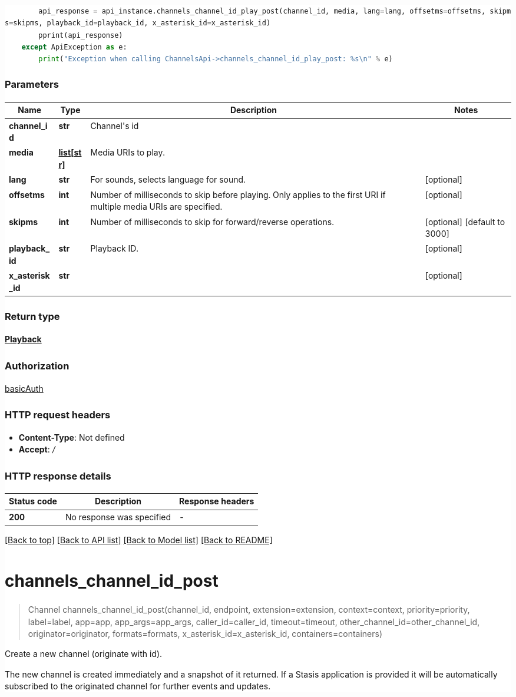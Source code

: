 ```python
        api_response = api_instance.channels_channel_id_play_post(channel_id, media, lang=lang, offsetms=offsetms, skipms=skipms, playback_id=playback_id, x_asterisk_id=x_asterisk_id)
        pprint(api_response)
    except ApiException as e:
        print("Exception when calling ChannelsApi->channels_channel_id_play_post: %s\n" % e)
```

### Parameters

Name | Type | Description  | Notes
------------- | ------------- | ------------- | -------------
 **channel_id** | **str**| Channel&#39;s id | 
 **media** | [**list[str]**](str.md)| Media URIs to play. | 
 **lang** | **str**| For sounds, selects language for sound. | [optional] 
 **offsetms** | **int**| Number of milliseconds to skip before playing. Only applies to the first URI if multiple media URIs are specified. | [optional] 
 **skipms** | **int**| Number of milliseconds to skip for forward/reverse operations. | [optional] [default to 3000]
 **playback_id** | **str**| Playback ID. | [optional] 
 **x_asterisk_id** | **str**|  | [optional] 

### Return type

[**Playback**](Playback.md)

### Authorization

[basicAuth](../README.md#basicAuth)

### HTTP request headers

 - **Content-Type**: Not defined
 - **Accept**: */*

### HTTP response details
| Status code | Description | Response headers |
|-------------|-------------|------------------|
**200** | No response was specified |  -  |

[[Back to top]](#) [[Back to API list]](../README.md#documentation-for-api-endpoints) [[Back to Model list]](../README.md#documentation-for-models) [[Back to README]](../README.md)

# **channels_channel_id_post**
> Channel channels_channel_id_post(channel_id, endpoint, extension=extension, context=context, priority=priority, label=label, app=app, app_args=app_args, caller_id=caller_id, timeout=timeout, other_channel_id=other_channel_id, originator=originator, formats=formats, x_asterisk_id=x_asterisk_id, containers=containers)

Create a new channel (originate with id).

The new channel is created immediately and a snapshot of it returned. If a Stasis application is provided it will be automatically subscribed to the originated channel for further events and updates.

